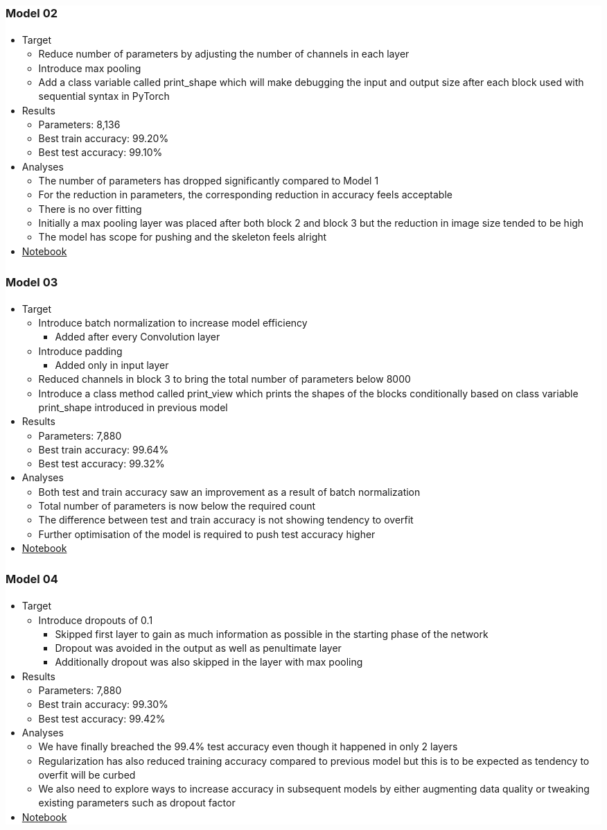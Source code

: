 ### Model 02

- Target
  - Reduce number of parameters by adjusting the number of channels in each layer
  - Introduce max pooling
  - Add a class variable called print_shape which will make debugging the input and output size after each block used with sequential syntax in PyTorch
- Results
  - Parameters: 8,136
  - Best train accuracy: 99.20%
  - Best test accuracy: 99.10%
- Analyses
  - The number of parameters has dropped significantly compared to Model 1
  - For the reduction in parameters, the corresponding reduction in accuracy feels acceptable
  - There is no over fitting
  - Initially a max pooling layer was placed after both block 2 and block 3 but the reduction in image size tended to be high
  - The model has scope for pushing and the skeleton feels alright
- [Notebook](<ERA V1 - Viraj - Assignment 07 - Model 02.ipynb>)

### Model 03

- Target
  - Introduce batch normalization to increase model efficiency
    - Added after every Convolution layer
  - Introduce padding
    - Added only in input layer
  - Reduced channels in block 3 to bring the total number of parameters below 8000
  - Introduce a class method called print_view which prints the shapes of the blocks conditionally based on class variable print_shape introduced in previous model
- Results
  - Parameters: 7,880
  - Best train accuracy: 99.64%
  - Best test accuracy: 99.32%
- Analyses
  - Both test and train accuracy saw an improvement as a result of batch normalization
  - Total number of parameters is now below the required count
  - The difference between test and train accuracy is not showing tendency to overfit
  - Further optimisation of the model is required to push test accuracy higher
- [Notebook](<ERA V1 - Viraj - Assignment 07 - Model 03.ipynb>)

### Model 04

- Target
  - Introduce dropouts of 0.1
    - Skipped first layer to gain as much information as possible in the starting phase of the network
    - Dropout was avoided in the output as well as penultimate layer
    - Additionally dropout was also skipped in the layer with max pooling
- Results
  - Parameters: 7,880
  - Best train accuracy: 99.30%
  - Best test accuracy: 99.42%
- Analyses
  - We have finally breached the 99.4% test accuracy even though it happened in only 2 layers
  - Regularization has also reduced training accuracy compared to previous model but this is to be expected as tendency to overfit will be curbed
  - We also need to explore ways to increase accuracy in subsequent models by either augmenting data quality or tweaking existing parameters such as dropout factor
- [Notebook](<ERA V1 - Viraj - Assignment 07 - Model 04.ipynb>)
